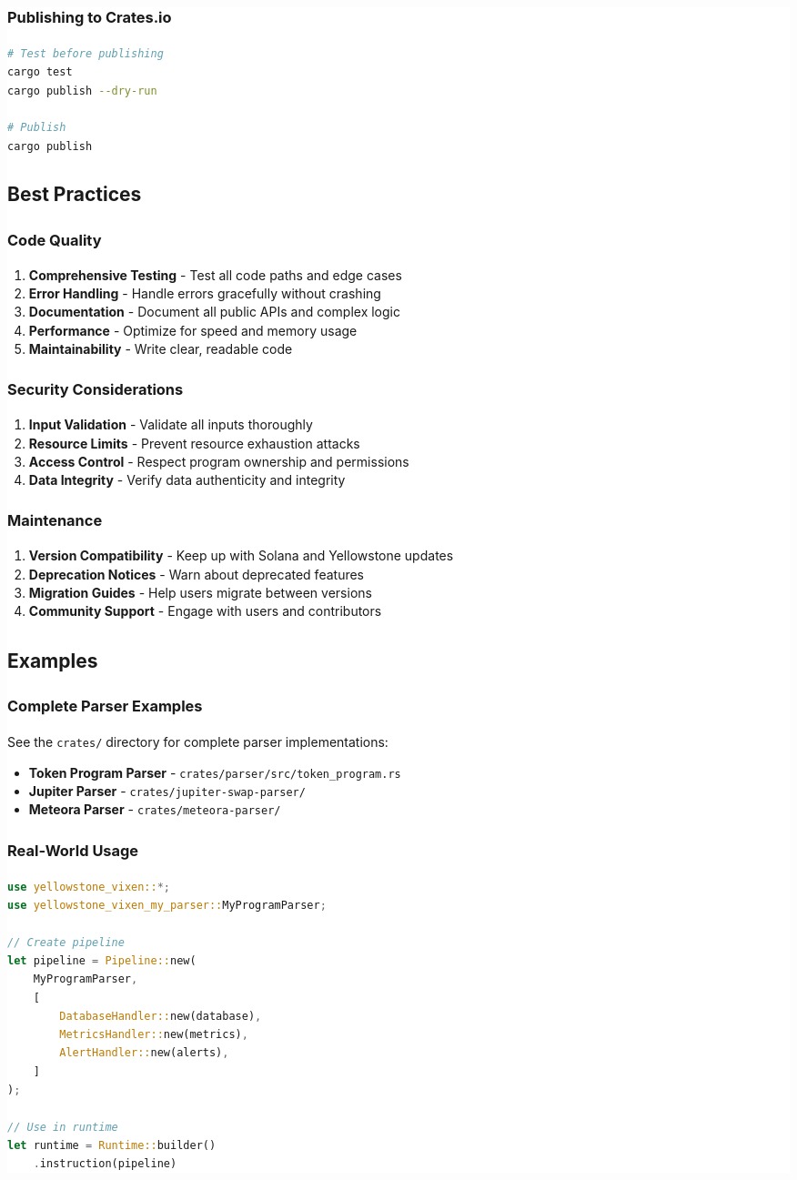 ### Publishing to Crates.io

```bash
# Test before publishing
cargo test
cargo publish --dry-run

# Publish
cargo publish
```

## Best Practices

### Code Quality

1. **Comprehensive Testing** - Test all code paths and edge cases
2. **Error Handling** - Handle errors gracefully without crashing
3. **Documentation** - Document all public APIs and complex logic
4. **Performance** - Optimize for speed and memory usage
5. **Maintainability** - Write clear, readable code

### Security Considerations

1. **Input Validation** - Validate all inputs thoroughly
2. **Resource Limits** - Prevent resource exhaustion attacks
3. **Access Control** - Respect program ownership and permissions
4. **Data Integrity** - Verify data authenticity and integrity

### Maintenance

1. **Version Compatibility** - Keep up with Solana and Yellowstone updates
2. **Deprecation Notices** - Warn about deprecated features
3. **Migration Guides** - Help users migrate between versions
4. **Community Support** - Engage with users and contributors

## Examples

### Complete Parser Examples

See the `crates/` directory for complete parser implementations:

- **Token Program Parser** - `crates/parser/src/token_program.rs`
- **Jupiter Parser** - `crates/jupiter-swap-parser/`
- **Meteora Parser** - `crates/meteora-parser/`

### Real-World Usage

```rust
use yellowstone_vixen::*;
use yellowstone_vixen_my_parser::MyProgramParser;

// Create pipeline
let pipeline = Pipeline::new(
    MyProgramParser,
    [
        DatabaseHandler::new(database),
        MetricsHandler::new(metrics),
        AlertHandler::new(alerts),
    ]
);

// Use in runtime
let runtime = Runtime::builder()
    .instruction(pipeline)
```